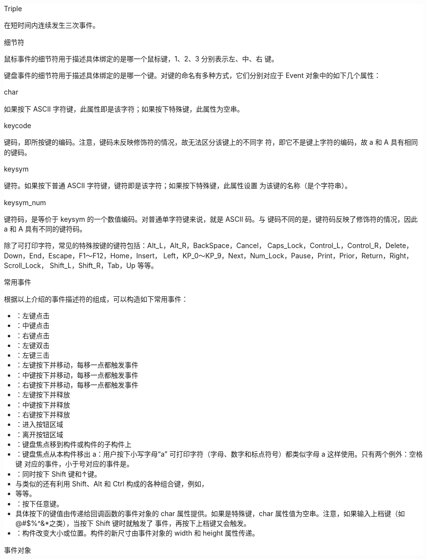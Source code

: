 Triple

在短时间内连续发生三次事件。

细节符

鼠标事件的细节符用于描述具体绑定的是哪一个鼠标键，1、2、3 分别表示左、中、右 键。

键盘事件的细节符用于描述具体绑定的是哪一个键。对键的命名有多种方式，它们分别对应于 Event 对象中的如下几个属性：

char

如果按下 ASCII 字符键，此属性即是该字符；如果按下特殊键，此属性为空串。

keycode

键码，即所按键的编码。注意，键码未反映修饰符的情况，故无法区分该键上的不同字 符，即它不是键上字符的编码，故 a 和 A 具有相同的键码。

keysym

键符。如果按下普通 ASCII 字符键，键符即是该字符；如果按下特殊键，此属性设置 为该键的名称（是个字符串）。

keysym_num

键符码，是等价于 keysym 的一个数值编码。对普通单字符键来说，就是 ASCII 码。与 键码不同的是，键符码反映了修饰符的情况，因此 a 和 A 具有不同的键符码。

除了可打印字符，常见的特殊按键的键符包括：Alt_L，Alt_R，BackSpace，Cancel， Caps_Lock，Control_L，Control_R，Delete，Down，End，Escape，F1～F12，Home，Insert， Left，KP_0～KP_9，Next，Num_Lock，Pause，Print，Prior，Return，Right，Scroll_Lock， Shift_L，Shift_R，Tab，Up 等等。

常用事件

根据以上介绍的事件描述符的组成，可以构造如下常用事件：

*   <Button-1>：左键点击
*   <Button-2>：中键点击
*   <Button-3>：右键点击
*   <Double-Button-1>：左键双击
*   <Triple-Button-1>：左键三击
*   <B1-Motion>：左键按下并移动，每移一点都触发事件
*   <B2-Motion>：中键按下并移动，每移一点都触发事件
*   <B3-Motion>：右键按下并移动，每移一点都触发事件
*   <ButtonRelease-1>：左键按下并释放
*   <ButtonRelease-2>：中键按下并释放
*   <ButtonRelease-3>：右键按下并释放
*   <Enter>：进入按钮区域
*   <Leave>：离开按钮区域
*   <FocusIn>：键盘焦点移到构件或构件的子构件上
*   <FocusOut>：键盘焦点从本构件移出 a：用户按下小写字母“a” 可打印字符（字母、数字和标点符号）都类似字母 a 这样使用。只有两个例外：空格键 对应的事件<space>，小于号对应的事件是<less>。
*   <Shift-Up>：同时按下 Shift 键和↑键。
*   与<Shift-Up>类似的还有利用 Shift、Alt 和 Ctrl 构成的各种组合键，例如<Control-a>，
*   <Control-Alt-a>等等。
*   <Key>：按下任意键。
*   具体按下的键值由传递给回调函数的事件对象的 char 属性提供。如果是特殊键，char 属性值为空串。注意，如果输入上档键（如@#$%^&*之类），当按下 Shift 键时就触发了<Key> 事件，再按下上档键又会触发<Key>。
*   <Configure>：构件改变大小或位置。构件的新尺寸由事件对象的 width 和 height 属性传递。

事件对象
